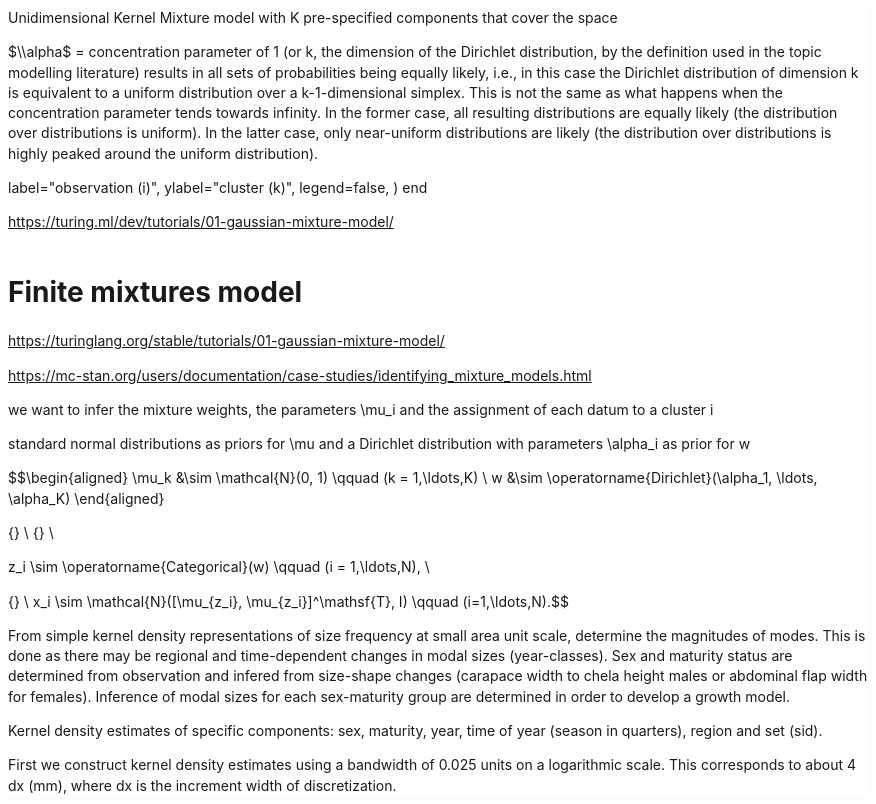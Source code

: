 
Unidimensional Kernel Mixture model with K pre-specified components that cover the space

$\\alpha$ = concentration parameter of 1 (or k, the dimension of the
  Dirichlet distribution, by the definition used in the topic modelling
  literature) results in all sets of probabilities being equally likely, i.e.,
  in this case the Dirichlet distribution of dimension k is equivalent to a
  uniform distribution over a k-1-dimensional simplex. This is not the same as
  what happens when the concentration parameter tends towards infinity. In the
  former case, all resulting distributions are equally likely (the distribution
  over distributions is uniform). In the latter case, only near-uniform
  distributions are likely (the distribution over distributions is highly
  peaked around the uniform distribution).

label="observation (i)", ylabel="cluster (k)", legend=false, ) end


https://turing.ml/dev/tutorials/01-gaussian-mixture-model/

# Finite mixtures model

<https://turinglang.org/stable/tutorials/01-gaussian-mixture-model/>

<https://mc-stan.org/users/documentation/case-studies/identifying_mixture_models.html>

we want to infer the mixture weights, the parameters \\mu_i and the assignment
of each datum to a cluster i

standard normal distributions as priors for \\mu and a Dirichlet distribution
with parameters \\alpha_i as prior for w

$$\\begin{aligned} \\mu_k &\\sim \\mathcal{N}(0, 1) \\qquad (k = 1,\\ldots,K)
\\ w &\\sim \\operatorname{Dirichlet}(\\alpha_1, \\ldots, \\alpha_K)
\\end{aligned}

{} \\ {} \\

z_i \\sim \\operatorname{Categorical}(w) \\qquad (i = 1,\\ldots,N), \\

{} \\ x_i \\sim \\mathcal{N}([\\mu_{z_i}, \\mu_{z_i}]^\\mathsf{T}, I) \\qquad
(i=1,\\ldots,N).$$


From simple kernel density representations of size frequency at small area unit
scale, determine the magnitudes of  modes. This is done as there may be
regional and time-dependent changes in modal sizes (year-classes). Sex and
maturity status are determined from observation and infered from size-shape
changes (carapace width to chela height males or abdominal flap width for
females). Inference of modal sizes for each sex-maturity group are determined
in order to develop a growth model.

Kernel density estimates of specific components: sex, maturity, year, time of
year (season in quarters), region and set (sid).

First we construct kernel density estimates using a bandwidth of 0.025 units on
a logarithmic scale. This corresponds to about 4 dx (mm), where dx is the
increment width of discretization.
